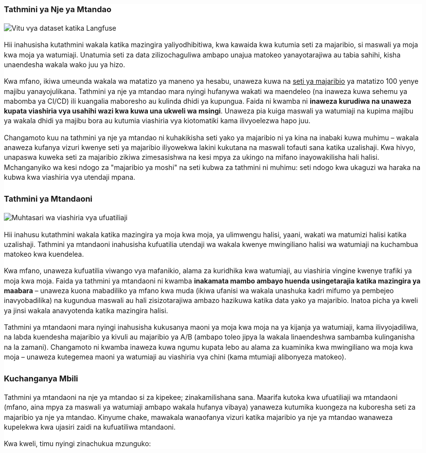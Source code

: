 ### Tathmini ya Nje ya Mtandao

![Vitu vya dataset katika Langfuse](https://langfuse.com/images/cookbook/example-autogen-evaluation/example-dataset.png)

Hii inahusisha kutathmini wakala katika mazingira yaliyodhibitiwa, kwa kawaida kwa kutumia seti za majaribio, si maswali ya moja kwa moja ya watumiaji. Unatumia seti za data zilizochaguliwa ambapo unajua matokeo yanayotarajiwa au tabia sahihi, kisha unaendesha wakala wako juu ya hizo.

Kwa mfano, ikiwa umeunda wakala wa matatizo ya maneno ya hesabu, unaweza kuwa na [seti ya majaribio](https://huggingface.co/datasets/gsm8k) ya matatizo 100 yenye majibu yanayojulikana. Tathmini ya nje ya mtandao mara nyingi hufanywa wakati wa maendeleo (na inaweza kuwa sehemu ya mabomba ya CI/CD) ili kuangalia maboresho au kulinda dhidi ya kupungua. Faida ni kwamba ni **inaweza kurudiwa na unaweza kupata viashiria vya usahihi wazi kwa kuwa una ukweli wa msingi**. Unaweza pia kuiga maswali ya watumiaji na kupima majibu ya wakala dhidi ya majibu bora au kutumia viashiria vya kiotomatiki kama ilivyoelezwa hapo juu.

Changamoto kuu na tathmini ya nje ya mtandao ni kuhakikisha seti yako ya majaribio ni ya kina na inabaki kuwa muhimu – wakala anaweza kufanya vizuri kwenye seti ya majaribio iliyowekwa lakini kukutana na maswali tofauti sana katika uzalishaji. Kwa hivyo, unapaswa kuweka seti za majaribio zikiwa zimesasishwa na kesi mpya za ukingo na mifano inayowakilisha hali halisi​. Mchanganyiko wa kesi ndogo za "majaribio ya moshi" na seti kubwa za tathmini ni muhimu: seti ndogo kwa ukaguzi wa haraka na kubwa kwa viashiria vya utendaji mpana​.

### Tathmini ya Mtandaoni

![Muhtasari wa viashiria vya ufuatiliaji](https://langfuse.com/images/cookbook/example-autogen-evaluation/dashboard.png)

Hii inahusu kutathmini wakala katika mazingira ya moja kwa moja, ya ulimwengu halisi, yaani, wakati wa matumizi halisi katika uzalishaji. Tathmini ya mtandaoni inahusisha kufuatilia utendaji wa wakala kwenye mwingiliano halisi wa watumiaji na kuchambua matokeo kwa kuendelea.

Kwa mfano, unaweza kufuatilia viwango vya mafanikio, alama za kuridhika kwa watumiaji, au viashiria vingine kwenye trafiki ya moja kwa moja. Faida ya tathmini ya mtandaoni ni kwamba **inakamata mambo ambayo huenda usingetarajia katika mazingira ya maabara** – unaweza kuona mabadiliko ya mfano kwa muda (ikiwa ufanisi wa wakala unashuka kadri mifumo ya pembejeo inavyobadilika) na kugundua maswali au hali zisizotarajiwa ambazo hazikuwa katika data yako ya majaribio​. Inatoa picha ya kweli ya jinsi wakala anavyotenda katika mazingira halisi.

Tathmini ya mtandaoni mara nyingi inahusisha kukusanya maoni ya moja kwa moja na ya kijanja ya watumiaji, kama ilivyojadiliwa, na labda kuendesha majaribio ya kivuli au majaribio ya A/B (ambapo toleo jipya la wakala linaendeshwa sambamba kulinganisha na la zamani). Changamoto ni kwamba inaweza kuwa ngumu kupata lebo au alama za kuaminika kwa mwingiliano wa moja kwa moja – unaweza kutegemea maoni ya watumiaji au viashiria vya chini (kama mtumiaji alibonyeza matokeo).

### Kuchanganya Mbili

Tathmini ya mtandaoni na nje ya mtandao si za kipekee; zinakamilishana sana. Maarifa kutoka kwa ufuatiliaji wa mtandaoni (mfano, aina mpya za maswali ya watumiaji ambapo wakala hufanya vibaya) yanaweza kutumika kuongeza na kuboresha seti za majaribio ya nje ya mtandao. Kinyume chake, mawakala wanaofanya vizuri katika majaribio ya nje ya mtandao wanaweza kupelekwa kwa ujasiri zaidi na kufuatiliwa mtandaoni.

Kwa kweli, timu nyingi zinachukua mzunguko:
